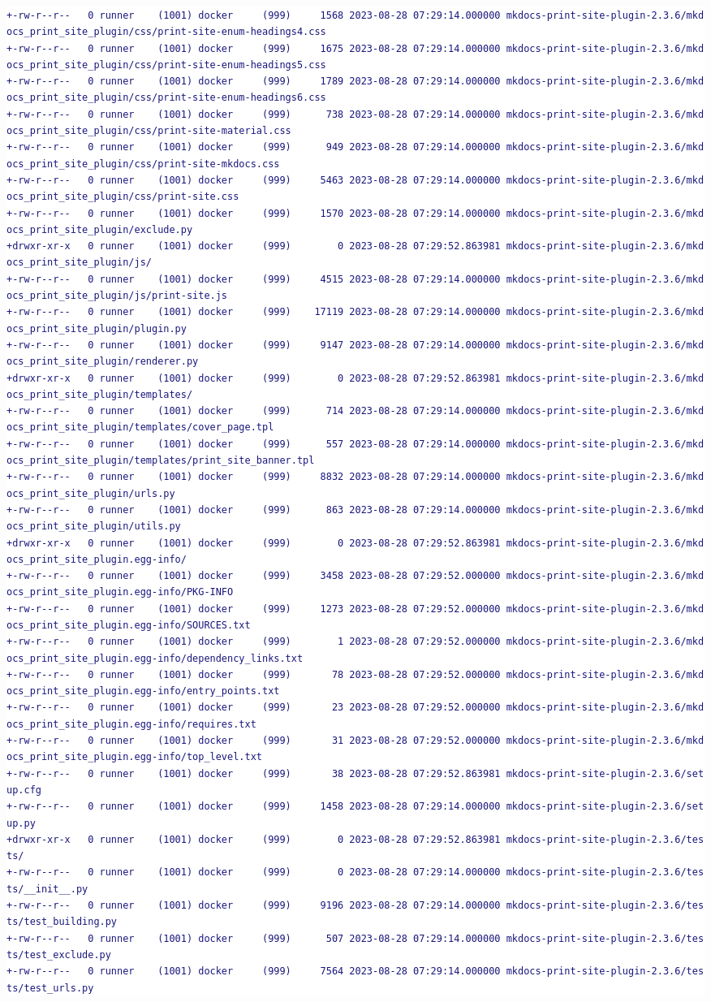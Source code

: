 ```diff
+-rw-r--r--   0 runner    (1001) docker     (999)     1568 2023-08-28 07:29:14.000000 mkdocs-print-site-plugin-2.3.6/mkdocs_print_site_plugin/css/print-site-enum-headings4.css
+-rw-r--r--   0 runner    (1001) docker     (999)     1675 2023-08-28 07:29:14.000000 mkdocs-print-site-plugin-2.3.6/mkdocs_print_site_plugin/css/print-site-enum-headings5.css
+-rw-r--r--   0 runner    (1001) docker     (999)     1789 2023-08-28 07:29:14.000000 mkdocs-print-site-plugin-2.3.6/mkdocs_print_site_plugin/css/print-site-enum-headings6.css
+-rw-r--r--   0 runner    (1001) docker     (999)      738 2023-08-28 07:29:14.000000 mkdocs-print-site-plugin-2.3.6/mkdocs_print_site_plugin/css/print-site-material.css
+-rw-r--r--   0 runner    (1001) docker     (999)      949 2023-08-28 07:29:14.000000 mkdocs-print-site-plugin-2.3.6/mkdocs_print_site_plugin/css/print-site-mkdocs.css
+-rw-r--r--   0 runner    (1001) docker     (999)     5463 2023-08-28 07:29:14.000000 mkdocs-print-site-plugin-2.3.6/mkdocs_print_site_plugin/css/print-site.css
+-rw-r--r--   0 runner    (1001) docker     (999)     1570 2023-08-28 07:29:14.000000 mkdocs-print-site-plugin-2.3.6/mkdocs_print_site_plugin/exclude.py
+drwxr-xr-x   0 runner    (1001) docker     (999)        0 2023-08-28 07:29:52.863981 mkdocs-print-site-plugin-2.3.6/mkdocs_print_site_plugin/js/
+-rw-r--r--   0 runner    (1001) docker     (999)     4515 2023-08-28 07:29:14.000000 mkdocs-print-site-plugin-2.3.6/mkdocs_print_site_plugin/js/print-site.js
+-rw-r--r--   0 runner    (1001) docker     (999)    17119 2023-08-28 07:29:14.000000 mkdocs-print-site-plugin-2.3.6/mkdocs_print_site_plugin/plugin.py
+-rw-r--r--   0 runner    (1001) docker     (999)     9147 2023-08-28 07:29:14.000000 mkdocs-print-site-plugin-2.3.6/mkdocs_print_site_plugin/renderer.py
+drwxr-xr-x   0 runner    (1001) docker     (999)        0 2023-08-28 07:29:52.863981 mkdocs-print-site-plugin-2.3.6/mkdocs_print_site_plugin/templates/
+-rw-r--r--   0 runner    (1001) docker     (999)      714 2023-08-28 07:29:14.000000 mkdocs-print-site-plugin-2.3.6/mkdocs_print_site_plugin/templates/cover_page.tpl
+-rw-r--r--   0 runner    (1001) docker     (999)      557 2023-08-28 07:29:14.000000 mkdocs-print-site-plugin-2.3.6/mkdocs_print_site_plugin/templates/print_site_banner.tpl
+-rw-r--r--   0 runner    (1001) docker     (999)     8832 2023-08-28 07:29:14.000000 mkdocs-print-site-plugin-2.3.6/mkdocs_print_site_plugin/urls.py
+-rw-r--r--   0 runner    (1001) docker     (999)      863 2023-08-28 07:29:14.000000 mkdocs-print-site-plugin-2.3.6/mkdocs_print_site_plugin/utils.py
+drwxr-xr-x   0 runner    (1001) docker     (999)        0 2023-08-28 07:29:52.863981 mkdocs-print-site-plugin-2.3.6/mkdocs_print_site_plugin.egg-info/
+-rw-r--r--   0 runner    (1001) docker     (999)     3458 2023-08-28 07:29:52.000000 mkdocs-print-site-plugin-2.3.6/mkdocs_print_site_plugin.egg-info/PKG-INFO
+-rw-r--r--   0 runner    (1001) docker     (999)     1273 2023-08-28 07:29:52.000000 mkdocs-print-site-plugin-2.3.6/mkdocs_print_site_plugin.egg-info/SOURCES.txt
+-rw-r--r--   0 runner    (1001) docker     (999)        1 2023-08-28 07:29:52.000000 mkdocs-print-site-plugin-2.3.6/mkdocs_print_site_plugin.egg-info/dependency_links.txt
+-rw-r--r--   0 runner    (1001) docker     (999)       78 2023-08-28 07:29:52.000000 mkdocs-print-site-plugin-2.3.6/mkdocs_print_site_plugin.egg-info/entry_points.txt
+-rw-r--r--   0 runner    (1001) docker     (999)       23 2023-08-28 07:29:52.000000 mkdocs-print-site-plugin-2.3.6/mkdocs_print_site_plugin.egg-info/requires.txt
+-rw-r--r--   0 runner    (1001) docker     (999)       31 2023-08-28 07:29:52.000000 mkdocs-print-site-plugin-2.3.6/mkdocs_print_site_plugin.egg-info/top_level.txt
+-rw-r--r--   0 runner    (1001) docker     (999)       38 2023-08-28 07:29:52.863981 mkdocs-print-site-plugin-2.3.6/setup.cfg
+-rw-r--r--   0 runner    (1001) docker     (999)     1458 2023-08-28 07:29:14.000000 mkdocs-print-site-plugin-2.3.6/setup.py
+drwxr-xr-x   0 runner    (1001) docker     (999)        0 2023-08-28 07:29:52.863981 mkdocs-print-site-plugin-2.3.6/tests/
+-rw-r--r--   0 runner    (1001) docker     (999)        0 2023-08-28 07:29:14.000000 mkdocs-print-site-plugin-2.3.6/tests/__init__.py
+-rw-r--r--   0 runner    (1001) docker     (999)     9196 2023-08-28 07:29:14.000000 mkdocs-print-site-plugin-2.3.6/tests/test_building.py
+-rw-r--r--   0 runner    (1001) docker     (999)      507 2023-08-28 07:29:14.000000 mkdocs-print-site-plugin-2.3.6/tests/test_exclude.py
+-rw-r--r--   0 runner    (1001) docker     (999)     7564 2023-08-28 07:29:14.000000 mkdocs-print-site-plugin-2.3.6/tests/test_urls.py
```

